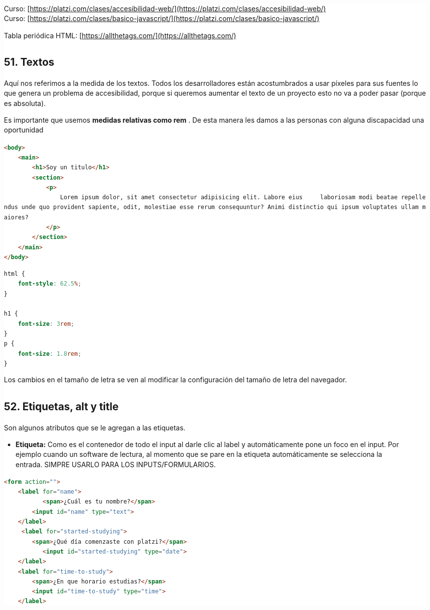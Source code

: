 Curso: [https://platzi.com/clases/accesibilidad-web/](https://platzi.com/clases/accesibilidad-web/)  
Curso: [https://platzi.com/clases/basico-javascript/](https://platzi.com/clases/basico-javascript/)

Tabla periódica HTML: [https://allthetags.com/](https://allthetags.com/)


## 51. Textos

Aquí nos referimos a la medida de los textos. Todos los desarrolladores están acostumbrados a usar píxeles para sus fuentes lo que genera un problema de accesibilidad, porque si queremos aumentar el texto de un proyecto esto no va a poder pasar (porque es absoluta).

Es importante que usemos **medidas relativas como rem** . De esta manera les damos a las personas con alguna discapacidad una oportunidad

```html
<body>
    <main>
        <h1>Soy un titulo</h1>
        <section>
            <p>
                Lorem ipsum dolor, sit amet consectetur adipisicing elit. Labore eius     laboriosam modi beatae repellendus unde quo provident sapiente, odit, molestiae esse rerum consequuntur? Animi distinctio qui ipsum voluptates ullam maiores?
            </p>
        </section>
    </main>
</body>
```

```css
html {
    font-style: 62.5%;
}

h1 {
    font-size: 3rem;
}
p {
    font-size: 1.8rem;
}
```

Los cambios en el tamaño de letra se ven al modificar la configuración del tamaño de letra del navegador.

## 52. Etiquetas, alt y title

Son algunos atributos que se le agregan a las etiquetas.

-   **Etiqueta:** Como es el contenedor de todo el input al darle clic al label y automáticamente pone un foco en el input. Por ejemplo cuando un software de lectura, al momento que se pare en la etiqueta automáticamente se selecciona la entrada. SIMPRE USARLO PARA LOS INPUTS/FORMULARIOS.

```html
<form action="">
	<label for="name">
           <span>¿Cuál es tu nombre?</span>
		<input id="name" type="text">
	</label>
     <label for="started-studying">
		<span>¿Qué día comenzaste con platzi?</span>
           <input id="started-studying" type="date">
	</label>
	<label for="time-to-study">
		<span>¿En que horario estudias?</span>
		<input id="time-to-study" type="time">
	</label>
```